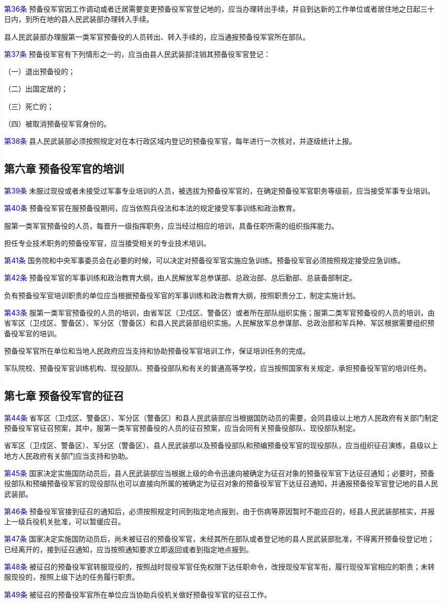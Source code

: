<a style="color:blue" name="第36条">第36条</a>  预备役军官因工作调动或者迁居需要变更预备役军官登记地的，应当办理转出手续，并自到达新的工作单位或者居住地之日起三十日内，到所在地的县人民武装部办理转入手续。

县人民武装部办理服第一类军官预备役的人员转出、转入手续的，应当通报预备役军官所在部队。

<a style="color:blue" name="第37条">第37条</a>  预备役军官有下列情形之一的，应当由县人民武装部注销其预备役军官登记：

（一）退出预备役的；

（二）出国定居的；

（三）死亡的；

（四）被取消预备役军官身份的。

<a style="color:blue" name="第38条">第38条</a>  县人民武装部必须按照规定对在本行政区域内登记的预备役军官，每年进行一次核对，并逐级统计上报。

## 第六章 预备役军官的培训

<a style="color:blue" name="第39条">第39条</a>  未服过现役或者未接受过军事专业培训的人员，被选拔为预备役军官的，在确定预备役军官职务等级前，应当接受军事专业培训。

<a style="color:blue" name="第40条">第40条</a>  预备役军官在服预备役期间，应当依照兵役法和本法的规定接受军事训练和政治教育。

服第一类军官预备役的人员，每晋升一级指挥职务，应当经过相应的培训，具备任职所需的组织指挥能力。

担任专业技术职务的预备役军官，应当接受相关的专业技术培训。

<a style="color:blue" name="第41条">第41条</a>  国务院和中央军事委员会在必要的时候，可以决定对预备役军官实施应急训练。预备役军官必须按照规定接受应急训练。

<a style="color:blue" name="第42条">第42条</a>  预备役军官的军事训练和政治教育大纲，由人民解放军总参谋部、总政治部、总后勤部、总装备部制定。

负有预备役军官培训职责的单位应当根据预备役军官的军事训练和政治教育大纲，按照职责分工，制定实施计划。

<a style="color:blue" name="第43条">第43条</a>  服第一类军官预备役的人员的培训，由省军区（卫戍区、警备区）或者所在部队组织实施；服第二类军官预备役的人员的培训，由省军区（卫戍区、警备区）、军分区（警备区）和县人民武装部组织实施。人民解放军总参谋部、总政治部和军兵种、军区根据需要组织预备役军官的培训。

预备役军官所在单位和当地人民政府应当支持和协助预备役军官培训工作，保证培训任务的完成。

军队院校、预备役军官训练机构、现役部队、预备役部队和有关的普通高等学校，应当按照国家有关规定，承担预备役军官的培训任务。

## 第七章 预备役军官的征召

<a style="color:blue" name="第44条">第44条</a>  省军区（卫戍区、警备区）、军分区（警备区）和县人民武装部应当根据国防动员的需要，会同县级以上地方人民政府有关部门制定预备役军官征召预案，其中，服第一类军官预备役的人员的征召预案，应当会同有关预备役部队、现役部队制定。

省军区（卫戍区、警备区）、军分区（警备区）、县人民武装部以及预备役部队和预编预备役军官的现役部队，应当组织征召演练，县级以上地方人民政府有关部门应当支持和协助。

<a style="color:blue" name="第45条">第45条</a>  国家决定实施国防动员后，县人民武装部应当根据上级的命令迅速向被确定为征召对象的预备役军官下达征召通知；必要时，预备役部队和预编预备役军官的现役部队也可以直接向所属的被确定为征召对象的预备役军官下达征召通知，并通报预备役军官登记地的县人民武装部。

<a style="color:blue" name="第46条">第46条</a>  预备役军官接到征召的通知后，必须按照规定时间到指定地点报到，由于伤病等原因暂时不能应召的，经县人民武装部核实，并报上一级兵役机关批准，可以暂缓应召。

<a style="color:blue" name="第47条">第47条</a>  国家决定实施国防动员后，尚未被征召的预备役军官，未经其所在部队或者登记地的县人民武装部批准，不得离开预备役登记地；已经离开的，接到征召通知，应当按照通知要求立即返回或者到指定地点报到。

<a style="color:blue" name="第48条">第48条</a>  被征召的预备役军官转服现役的，按照战时现役军官任免权限下达任职命令，改授现役军官军衔，履行现役军官相应的职责；未转服现役的，按照上级下达的任务履行职责。

<a style="color:blue" name="第49条">第49条</a>  被征召的预备役军官所在单位应当协助兵役机关做好预备役军官的征召工作。
